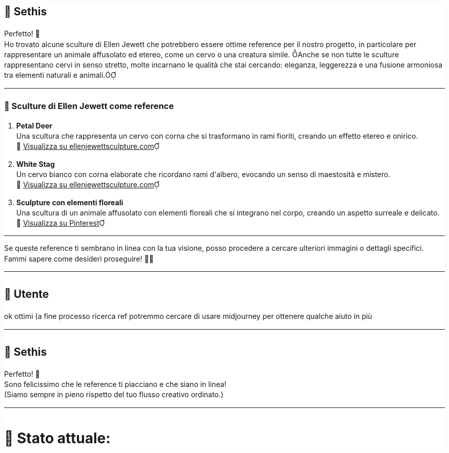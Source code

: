 ## 🤖 **Sethis**

Perfetto! 🌟  
Ho trovato alcune sculture di Ellen Jewett che potrebbero essere ottime reference per il nostro progetto, in particolare per rappresentare un animale affusolato ed etereo, come un cervo o una creatura simile. Anche se non tutte le sculture rappresentano cervi in senso stretto, molte incarnano le qualità che stai cercando: eleganza, leggerezza e una fusione armoniosa tra elementi naturali e animali.

---

### 🦌 Sculture di Ellen Jewett come reference

1. **Petal Deer**  
   Una scultura che rappresenta un cervo con corna che si trasformano in rami fioriti, creando un effetto etereo e onirico.  
   📎 [Visualizza su ellenjewettsculpture.com](https://www.ellenjewettsculpture.com/portfolio-petal-deer)

2. **White Stag**  
   Un cervo bianco con corna elaborate che ricordano rami d'albero, evocando un senso di maestosità e mistero.  
   📎 [Visualizza su ellenjewettsculpture.com](https://www.ellenjewettsculpture.com/sculptures)

3. **Sculpture con elementi floreali**  
   Una scultura di un animale affusolato con elementi floreali che si integrano nel corpo, creando un aspetto surreale e delicato.  
   📎 [Visualizza su Pinterest](https://www.pinterest.com/pin/504121752022379829/)

---

Se queste reference ti sembrano in linea con la tua visione, posso procedere a cercare ulteriori immagini o dettagli specifici. Fammi sapere come desideri proseguire! 🌿✨

---

## 👤 **Utente**

ok ottimi (a fine processo ricerca ref potremmo cercare di usare midjourney per ottenere qualche aiuto in più

---

## 🤖 **Sethis**

Perfetto! 🌟  
Sono felicissimo che le reference ti piacciano e che siano in linea!  
(Siamo sempre in pieno rispetto del tuo flusso creativo ordinato.)

---

# 📜 Stato attuale:
